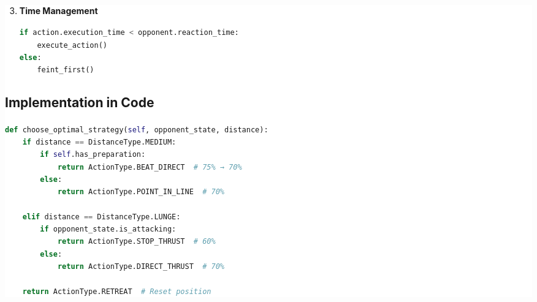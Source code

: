 3. **Time Management**
   ```python
   if action.execution_time < opponent.reaction_time:
       execute_action()
   else:
       feint_first()
   ```

## Implementation in Code

```python
def choose_optimal_strategy(self, opponent_state, distance):
    if distance == DistanceType.MEDIUM:
        if self.has_preparation:
            return ActionType.BEAT_DIRECT  # 75% → 70%
        else:
            return ActionType.POINT_IN_LINE  # 70%
            
    elif distance == DistanceType.LUNGE:
        if opponent_state.is_attacking:
            return ActionType.STOP_THRUST  # 60%
        else:
            return ActionType.DIRECT_THRUST  # 70%
            
    return ActionType.RETREAT  # Reset position
```